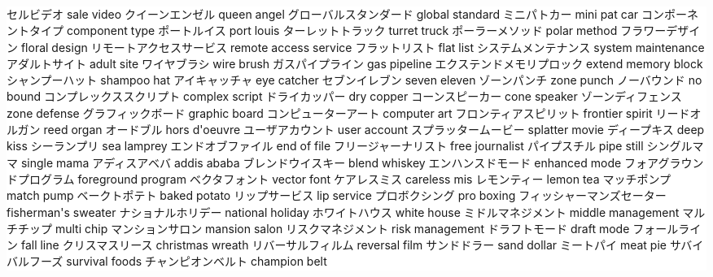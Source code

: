 セルビデオ	sale video
クイーンエンゼル	queen angel
グローバルスタンダード	global standard
ミニパトカー	mini pat car
コンポーネントタイプ	component type
ポートルイス	port louis
ターレットトラック	turret truck
ポーラーメソッド	polar method
フラワーデザイン	floral design
リモートアクセスサービス	remote access service
フラットリスト	flat list
システムメンテナンス	system maintenance
アダルトサイト	adult site
ワイヤブラシ	wire brush
ガスパイプライン	gas pipeline
エクステンドメモリプロック	extend memory block
シャンプーハット	shampoo hat
アイキャッチャ	eye catcher
セブンイレブン	seven eleven
ゾーンパンチ	zone punch
ノーバウンド	no bound
コンプレックススクリプト	complex script
ドライカッパー	dry copper
コーンスピーカー	cone speaker
ゾーンディフェンス	zone defense
グラフィックボード	graphic board
コンピューターアート	computer art
フロンティアスピリット	frontier spirit
リードオルガン	reed organ
オードブル	hors d'oeuvre
ユーザアカウント	user account
スプラッタームービー	splatter movie
ディープキス	deep kiss
シーランプリ	sea lamprey
エンドオブファイル	end of file
フリージャーナリスト	free journalist
パイプスチル	pipe still
シングルママ	single mama
アディスアベバ	addis ababa
ブレンドウイスキー	blend whiskey
エンハンスドモード	enhanced mode
フォアグラウンドプログラム	foreground program
ベクタフォント	vector font
ケアレスミス	careless mis
レモンティー	lemon tea
マッチポンプ	match pump
ベークトポテト	baked potato
リップサービス	lip service
プロボクシング	pro boxing
フィッシャーマンズセーター	fisherman's sweater
ナショナルホリデー	national holiday
ホワイトハウス	white house
ミドルマネジメント	middle management
マルチチップ	multi chip
マンションサロン	mansion salon
リスクマネジメント	risk management
ドラフトモード	draft mode
フォールライン	fall line
クリスマスリース	christmas wreath
リバーサルフィルム	reversal film
サンドドラー	sand dollar
ミートパイ	meat pie
サバイバルフーズ	survival foods
チャンピオンベルト	champion belt